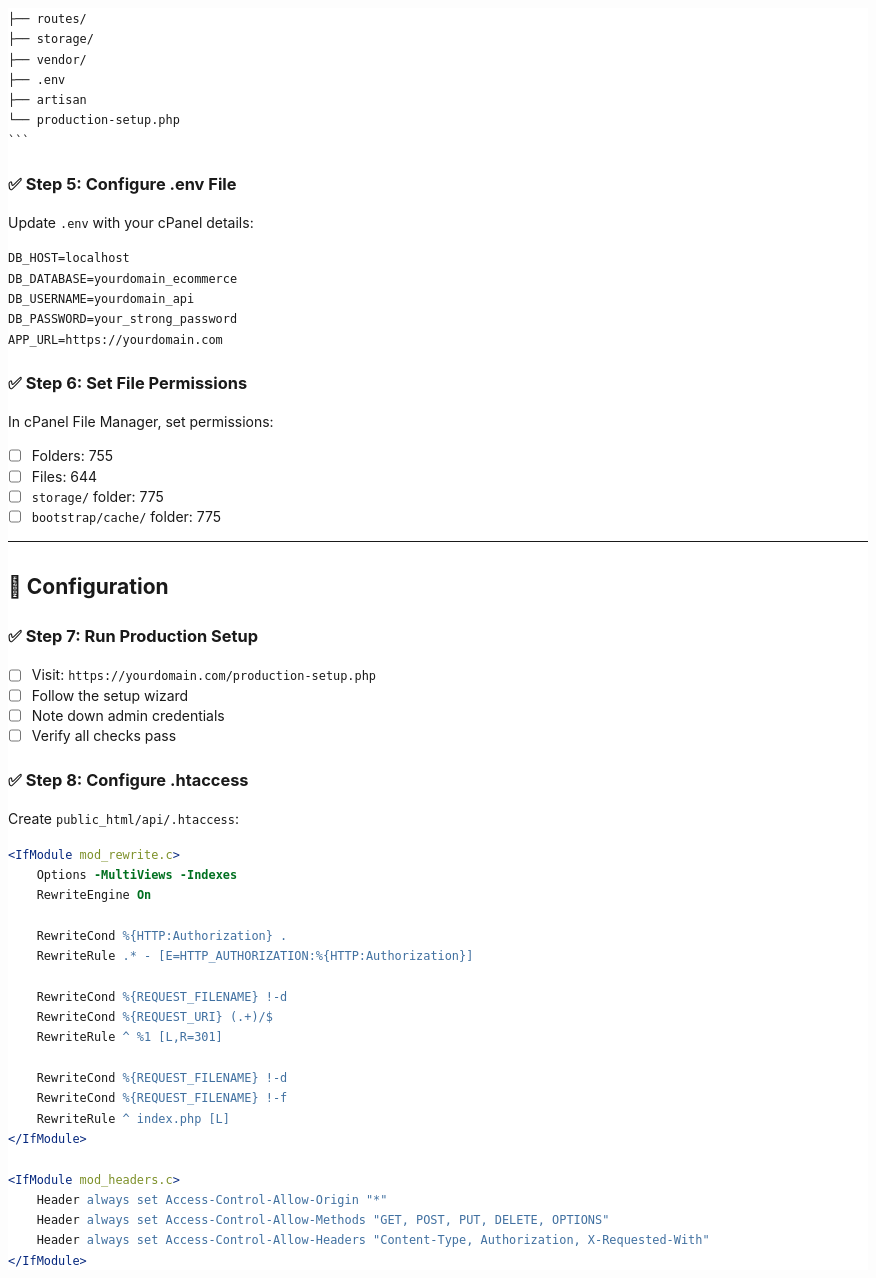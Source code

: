     ├── routes/
    ├── storage/
    ├── vendor/
    ├── .env
    ├── artisan
    └── production-setup.php
    ```

### ✅ Step 5: Configure .env File

Update `.env` with your cPanel details:

```env
DB_HOST=localhost
DB_DATABASE=yourdomain_ecommerce
DB_USERNAME=yourdomain_api
DB_PASSWORD=your_strong_password
APP_URL=https://yourdomain.com
```

### ✅ Step 6: Set File Permissions

In cPanel File Manager, set permissions:

-   [ ] Folders: 755
-   [ ] Files: 644
-   [ ] `storage/` folder: 775
-   [ ] `bootstrap/cache/` folder: 775

---

## 🔧 Configuration

### ✅ Step 7: Run Production Setup

-   [ ] Visit: `https://yourdomain.com/production-setup.php`
-   [ ] Follow the setup wizard
-   [ ] Note down admin credentials
-   [ ] Verify all checks pass

### ✅ Step 8: Configure .htaccess

Create `public_html/api/.htaccess`:

```apache
<IfModule mod_rewrite.c>
    Options -MultiViews -Indexes
    RewriteEngine On

    RewriteCond %{HTTP:Authorization} .
    RewriteRule .* - [E=HTTP_AUTHORIZATION:%{HTTP:Authorization}]

    RewriteCond %{REQUEST_FILENAME} !-d
    RewriteCond %{REQUEST_URI} (.+)/$
    RewriteRule ^ %1 [L,R=301]

    RewriteCond %{REQUEST_FILENAME} !-d
    RewriteCond %{REQUEST_FILENAME} !-f
    RewriteRule ^ index.php [L]
</IfModule>

<IfModule mod_headers.c>
    Header always set Access-Control-Allow-Origin "*"
    Header always set Access-Control-Allow-Methods "GET, POST, PUT, DELETE, OPTIONS"
    Header always set Access-Control-Allow-Headers "Content-Type, Authorization, X-Requested-With"
</IfModule>
```